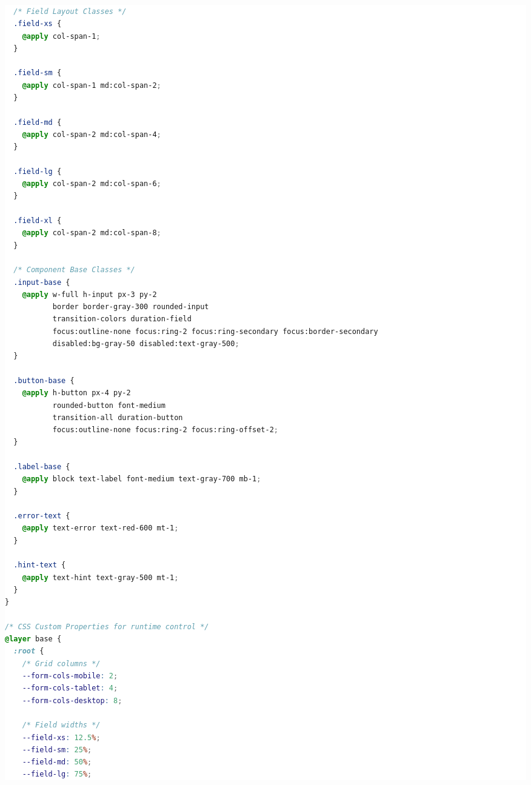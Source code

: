 ```css
  /* Field Layout Classes */
  .field-xs {
    @apply col-span-1;
  }
  
  .field-sm {
    @apply col-span-1 md:col-span-2;
  }
  
  .field-md {
    @apply col-span-2 md:col-span-4;
  }
  
  .field-lg {
    @apply col-span-2 md:col-span-6;
  }
  
  .field-xl {
    @apply col-span-2 md:col-span-8;
  }
  
  /* Component Base Classes */
  .input-base {
    @apply w-full h-input px-3 py-2 
           border border-gray-300 rounded-input
           transition-colors duration-field
           focus:outline-none focus:ring-2 focus:ring-secondary focus:border-secondary
           disabled:bg-gray-50 disabled:text-gray-500;
  }
  
  .button-base {
    @apply h-button px-4 py-2 
           rounded-button font-medium
           transition-all duration-button
           focus:outline-none focus:ring-2 focus:ring-offset-2;
  }
  
  .label-base {
    @apply block text-label font-medium text-gray-700 mb-1;
  }
  
  .error-text {
    @apply text-error text-red-600 mt-1;
  }
  
  .hint-text {
    @apply text-hint text-gray-500 mt-1;
  }
}

/* CSS Custom Properties for runtime control */
@layer base {
  :root {
    /* Grid columns */
    --form-cols-mobile: 2;
    --form-cols-tablet: 4;
    --form-cols-desktop: 8;
    
    /* Field widths */
    --field-xs: 12.5%;
    --field-sm: 25%;
    --field-md: 50%;
    --field-lg: 75%;
```